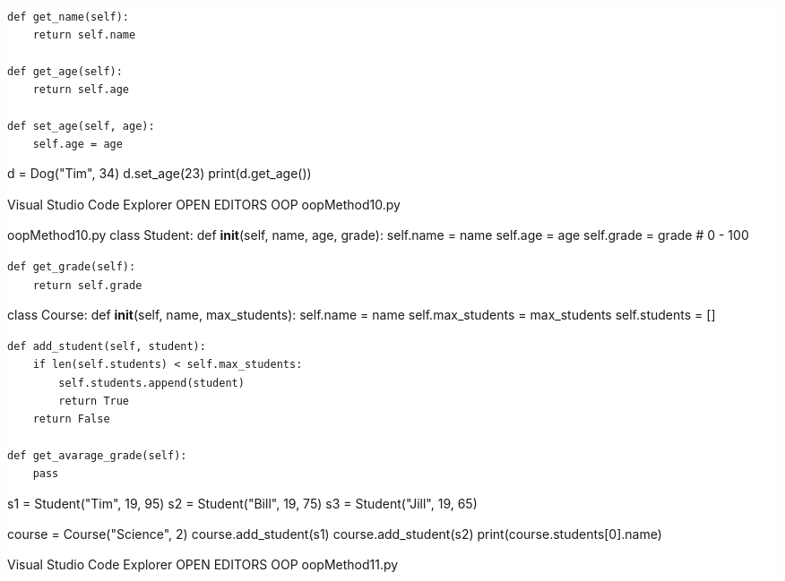     def get_name(self):
        return self.name

    def get_age(self):
        return self.age
    
    def set_age(self, age):
        self.age = age 

d = Dog("Tim", 34)
d.set_age(23)
print(d.get_age())

Visual Studio Code
Explorer 
OPEN EDITORS
OOP
oopMethod10.py

oopMethod10.py
class Student:
    def __init__(self, name, age, grade):
        self.name = name
        self.age = age
        self.grade = grade # 0 - 100

    def get_grade(self):
        return self.grade
    
class Course:
    def __init__(self, name, max_students):
        self.name = name
        self.max_students = max_students
        self.students = []

    def add_student(self, student):
        if len(self.students) < self.max_students:
            self.students.append(student)
            return True
        return False 
    
    def get_avarage_grade(self):
        pass

s1 = Student("Tim", 19, 95)
s2 = Student("Bill", 19, 75)
s3 = Student("Jill", 19, 65)

course = Course("Science", 2)
course.add_student(s1)
course.add_student(s2)
print(course.students[0].name)

Visual Studio Code
Explorer 
OPEN EDITORS
OOP
oopMethod11.py
